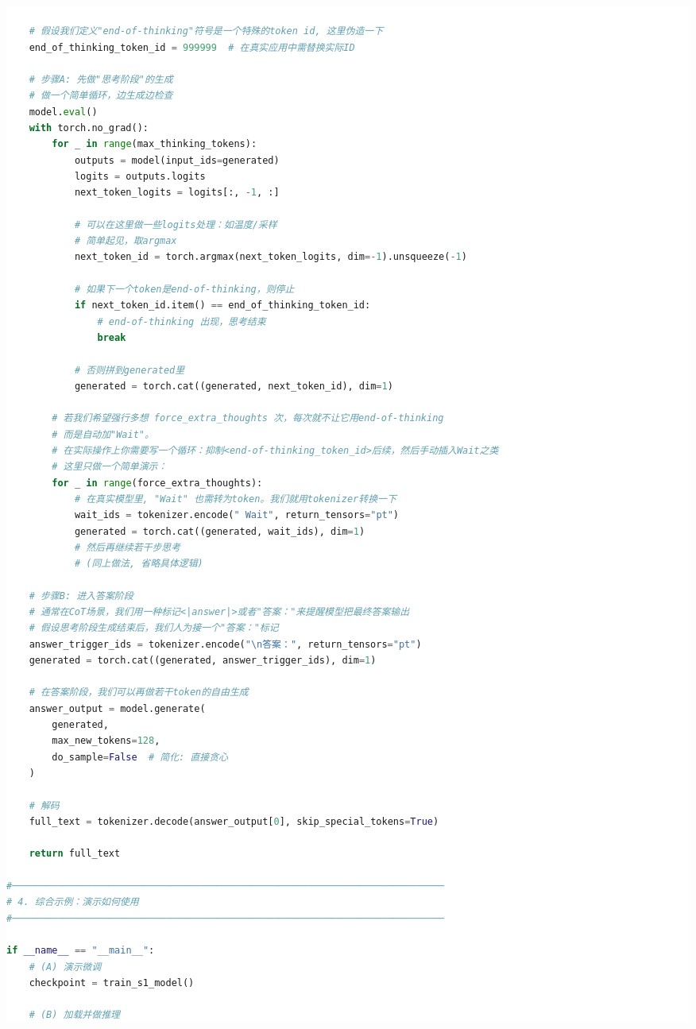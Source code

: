 ```python

    # 假设我们定义"end-of-thinking"符号是一个特殊的token id, 这里伪造一下
    end_of_thinking_token_id = 999999  # 在真实应用中需替换实际ID

    # 步骤A: 先做"思考阶段"的生成
    # 做一个简单循环，边生成边检查
    model.eval()
    with torch.no_grad():
        for _ in range(max_thinking_tokens):
            outputs = model(input_ids=generated)
            logits = outputs.logits
            next_token_logits = logits[:, -1, :]

            # 可以在这里做一些logits处理：如温度/采样
            # 简单起见，取argmax
            next_token_id = torch.argmax(next_token_logits, dim=-1).unsqueeze(-1)

            # 如果下一个token是end-of-thinking，则停止
            if next_token_id.item() == end_of_thinking_token_id:
                # end-of-thinking 出现，思考结束
                break

            # 否则拼到generated里
            generated = torch.cat((generated, next_token_id), dim=1)

        # 若我们希望强行多想 force_extra_thoughts 次，每次就不让它用end-of-thinking
        # 而是自动加"Wait"。
        # 在实际操作上你需要写一个循环：抑制<end-of-thinking_token_id>后续，然后手动插入Wait之类
        # 这里只做一个简单演示：
        for _ in range(force_extra_thoughts):
            # 在真实模型里, "Wait" 也需转为token。我们就用tokenizer转换一下
            wait_ids = tokenizer.encode(" Wait", return_tensors="pt")
            generated = torch.cat((generated, wait_ids), dim=1)
            # 然后再继续若干步思考
            # (同上做法, 省略具体逻辑)

    # 步骤B: 进入答案阶段
    # 通常在CoT场景，我们用一种标记<|answer|>或者"答案："来提醒模型把最终答案输出
    # 假设思考阶段生成结束后，我们人为接一个"答案："标记
    answer_trigger_ids = tokenizer.encode("\n答案：", return_tensors="pt")
    generated = torch.cat((generated, answer_trigger_ids), dim=1)

    # 在答案阶段，我们可以再做若干token的自由生成
    answer_output = model.generate(
        generated,
        max_new_tokens=128,
        do_sample=False  # 简化: 直接贪心
    )

    # 解码
    full_text = tokenizer.decode(answer_output[0], skip_special_tokens=True)

    return full_text

#────────────────────────────────────────────────────────────────────────────
# 4. 综合示例：演示如何使用
#────────────────────────────────────────────────────────────────────────────

if __name__ == "__main__":
    # (A) 演示微调
    checkpoint = train_s1_model()

    # (B) 加载并做推理
```